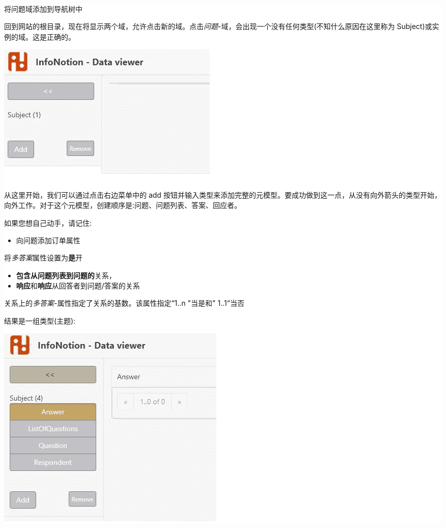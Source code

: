 将问题域添加到导航树中

回到网站的根目录，现在将显示两个域，允许点击新的域。点击*问题*-域，会出现一个没有任何类型(不知什么原因在这里称为 Subject)或实例的域。这是正确的。

![](img/daf8e609d482aa97622fcbf6c748f4c0.png)

从这里开始，我们可以通过点击右边菜单中的 add 按钮并输入类型来添加完整的元模型。要成功做到这一点，从没有向外箭头的类型开始，向外工作。对于这个元模型，创建顺序是:问题、问题列表、答案、回应者。

如果您想自己动手，请记住:

*   向问题添加订单属性

将*多答案*属性设置为**是**开

*   **包含从问题列表到问题的**关系，
*   **响应**和**响应**从回答者到问题/答案的关系

关系上的*多答案*-属性指定了关系的基数。该属性指定“1..n "当是和" 1..1“当否

结果是一组类型(主题):

![](img/4a50a5b7bbd3a54572d1ab4a3da3d35a.png)
